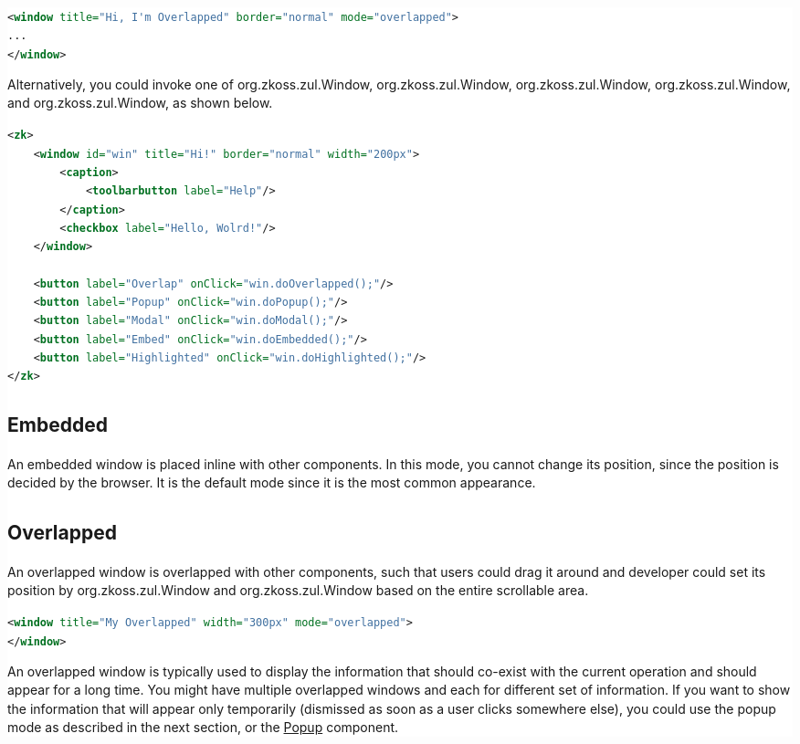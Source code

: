 ```xml
<window title="Hi, I'm Overlapped" border="normal" mode="overlapped">
...
</window>
```

Alternatively, you could invoke one of
<javadoc method="doOverlapped()">org.zkoss.zul.Window</javadoc>,
<javadoc method="doPopup()">org.zkoss.zul.Window</javadoc>,
<javadoc method="doModal()">org.zkoss.zul.Window</javadoc>,
<javadoc method="doHighlighted()">org.zkoss.zul.Window</javadoc>, and
<javadoc method="doEmbedded()">org.zkoss.zul.Window</javadoc>, as shown
below.

```xml
<zk>
    <window id="win" title="Hi!" border="normal" width="200px">    
        <caption>        
            <toolbarbutton label="Help"/>
        </caption>        
        <checkbox label="Hello, Wolrd!"/>        
    </window>    
        
    <button label="Overlap" onClick="win.doOverlapped();"/>    
    <button label="Popup" onClick="win.doPopup();"/>    
    <button label="Modal" onClick="win.doModal();"/>    
    <button label="Embed" onClick="win.doEmbedded();"/>    
    <button label="Highlighted" onClick="win.doHighlighted();"/>    
</zk>
```

## Embedded

An embedded window is placed inline with other components. In this mode,
you cannot change its position, since the position is decided by the
browser. It is the default mode since it is the most common appearance.

## Overlapped

An overlapped window is overlapped with other components, such that
users could drag it around and developer could set its position by
<javadoc method="setLeft(java.lang.String)">org.zkoss.zul.Window</javadoc>
and
<javadoc method="setTop(java.lang.String)">org.zkoss.zul.Window</javadoc>
based on the entire scrollable area.

```xml
<window title="My Overlapped" width="300px" mode="overlapped">
</window>
```

An overlapped window is typically used to display the information that
should co-exist with the current operation and should appear for a long
time. You might have multiple overlapped windows and each for different
set of information. If you want to show the information that will appear
only temporarily (dismissed as soon as a user clicks somewhere else),
you could use the popup mode as described in the next section, or the
[Popup]({{site.baseurl}}/zk_component_ref/essential_components/popup)
component.
